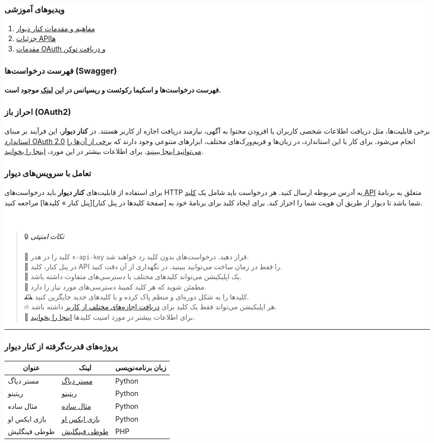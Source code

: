 ### ویدیوهای آموزشی

1. [مفاهیم و مقدمات کنار دیوار](https://www.aparat.com/v/bhi2mx2)
2. [جزئیات APIها](https://www.aparat.com/v/zpgw3gb)
3. [مقدمات OAuth و دریافت توکن](https://www.aparat.com/v/wgya70s)

### فهرست درخواست‌ها (Swagger)

**فهرست درخواست‌ها و اسکیما رکوئست و ریسپانس در این [لینک](/openapi-doc) موجود است.**

### احراز باز (OAuth2)

برخی قابلیت‌ها، مثل دریافت اطلاعات شخصی کاربران یا افزودن محتوا به آگهی، نیازمند دریافت اجازه از کاربر هستند.
در **کنار دیوار**، این فرآیند بر مبنای [استاندارد OAuth 2.0][احراز باز] انجام می‌شود.
برای کار با این استاندارد، در زبان‌ها و فریم‌ورک‌های مختلف، ابزارهای متنوعی وجود دارند که [برخی از آن‌ها را می‌توانید اینجا ببینید][احراز باز » ابزارها].
برای اطلاعات بیشتر در این مورد، [اینجا را بخوانید][راهنما » احراز باز].

### تعامل با سرویس‌های دیوار

برای استفاده از قابلیت‌های **کنار دیوار** باید درخواست‌های HTTP به آدرس مربوطه ارسال کنید. هر درخواست باید شامل یک [کلید API][راهنما » کلیدها] متعلق به برنامهٔ شما باشد تا دیوار از طریق آن هویت شما را احراز کند. برای ایجاد کلید برای برنامهٔ خود به [صفحهٔ کلیدها در پنل کنار][پنل کنار‌ » کلیدها] مراجعه کنید.

<br />

> 🔒 **_نکات امنیتی_** \
> \
> 🔑 کلید را در هدر `x-api-key` قرار دهید. درخواست‌های بدون کلید رد خواهند شد. \
> 🙈 در پنل کنار، کلید API را فقط در زمان ساخت می‌توانید ببینید. در نگهداری از آن دقت کنید. \
> 🤹 یک اپلیکیشن می‌تواند کلیدهای مختلف با دسترسی‌های متفاوت داشته باشد. \
> 🛂 مطمئن شوید که هر کلید کمینهٔ دسترسی‌های مورد نیاز را دارد. \
> 🕰️ کلیدها را به شکل دوره‌ای و منظم پاک کرده و با کلید‌های جدید جایگزین کنید. \
> 🔥 هر اپلیکیشن می‌تواند فقط یک کلید برای [دریافت اجازه‌های مختلف از کاربر][راهنما » احراز باز] داشته باشد. \
> 📖 برای اطلاعات بیشتر در مورد امنیت کلیدها [اینجا را بخوانید][راهنما » کلیدها » امنیت].
> <br />

---

### پروژه‌های قدرت‌گرفته از کنار دیوار

| عنوان        | لینک                                                                    | زبان برنامه‌نویسی |
| ------------ | ----------------------------------------------------------------------- | ----------------- |
| مستر دیاگ    | [مستر دیاگ](https://github.com/amirsalarsafaei/mrdiag)                  | Python            |
| ریتینو       | [ریتینو](https://github.com/mohammadmasoumi/ratino)                     | Python            |
| مثال ساده    | [مثال ساده](https://github.com/Mobin-Pourabedini/kenar-divar-example)   | Python            |
| بازی ایکس او | [بازی ایکس او](https://github.com/amirsalarsafaei/kenar-xo/tree/master) | Python            |
| طوطی فینگلیش | [طوطی فینگلیش](https://github.com/majidalaeinia/finglish-parrot)        | PHP               |


[پنل کنار]: https://divar.ir/kenar
[تلگرام کنار]: https://t.me/kenar_divar
[ایمیل ساپورت کنار]: mailto:kenar.support@divar.ir
[پنل کنار » اپ‌ها]: https://divar.ir/kenar/management/apps
[راهنما » مدیریت اپ]: ./management
[راهنما » مدیریت اپ »‌ تعامل در آگهی]: management#تعامل-با-کاربر-پس-از-ثبت-آگهی
[راهنما » مدیریت اپ »‌ تعامل در چت]: management#تعامل-با-کاربر-در-چت
[راهنما » اطلاعات آگهی]: ./post/get_post.md
[راهنما » آگهی‌های کاربر]: ./post/get_user_posts.md
[راهنما » احراز باز]: ./oauth
[راهنما » اطلاعات کاربر]: ./oauth/get_user.md
[راهنما » افزونه‌های آگهی]: ./addons
[راهنما » افزونه‌های بیننده آگهی]: ./addons/demand_addon.md
[راهنما » افزونه‌های آگهی » ساخت]: ./addons/post_addons.md
[راهنما » افزونه‌های آگهی » معنی]: ./semantic/semantic_data.md
[راهنما » افزونه‌های آگهی » تست]: ./development/README.md
[راهنما » ویجت‌ها]: ./widgets
[ویجت‌ها » فیگما]: https://www.figma.com/file/ZhhSihwKTjiER1VUDX4ovh/%F0%9F%93%92-Kenar-Docs-(WIP)?type=design&node-id=2-4&mode=design&t=RbiQ2ay29ombNJKz-11
[راهنما » بازگشت کاربر]: ./misc
[راهنما » افزونه‌های چت]: ./chat
[راهنما » افزونه‌های چت » ارسال پیام]: chat/users_conversations.md
[راهنما » افزونه‌های چت » ارسال پیام‌ » دکمه]: chat/users_conversations.md#کلیک-کاربر-روی-دکمهٔ-درج-شده-زیر-پیام
[راهنما » مدیریت اپ » رویدادها]: ./management#رویدادها
[راهنما » مدیریت اپ » رویدادها]: ./management#رویدادها
[راهنما » رویدادها]: ./events
[احراز باز]: https://oauth.net/2/
[احراز باز » ابزارها]: https://oauth.net/code/
[راهنما » کلیدها]: ./management/api-keys.md
[راهنما » کلیدها » امنیت]: ./management/api-keys.md#امنیت-کلیدها
[راهنما » افزونه‌های کاربر]: ./addons#افزونه-کاربر
[راهنما » افزونه‌های کاربر » اطلاعات معنایی]: ./semantic/semantic_data.md
[راهنما » افزونه‌های کاربر » ساخت]: ./addons/user-addons.md
[راهنما » افزونه‌های کاربر » حذف]: ./addons/user-addons.md#حذف-افزونه-کاربر
[راهنما » اطلاعات معنایی کاربر]: ./semantic
[راهنما » اطلاعات معنایی کاربر » درج]: ./semantic/user_semantic_create
[راهنما » اطلاعات معنایی کاربر » حذف]: ./semantic/user_semantic_delete
[راهنما » تیکت پرداخت]: ./payment-ticket
[راهنما » تیکت پرداخت » بررسی صحت]: ./payment-ticket/validate.md
[ایشوی جدید]: https://github.com/divar-ir/kenar-docs/issues/new
[راهنما » آگهی]: ./post
[راهنما » مقادیر]: ./assets
[راهنما » اطلاعات آگهی » جستجو]: ./post/search_post.md